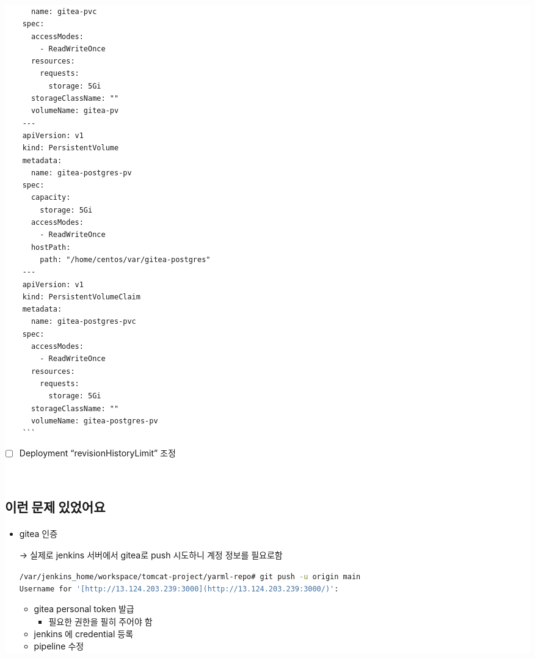           name: gitea-pvc
        spec:
          accessModes:
            - ReadWriteOnce
          resources:
            requests:
              storage: 5Gi
          storageClassName: ""
          volumeName: gitea-pv
        ---
        apiVersion: v1
        kind: PersistentVolume
        metadata:
          name: gitea-postgres-pv
        spec:
          capacity:
            storage: 5Gi
          accessModes:
            - ReadWriteOnce
          hostPath:
            path: "/home/centos/var/gitea-postgres"
        ---
        apiVersion: v1
        kind: PersistentVolumeClaim
        metadata:
          name: gitea-postgres-pvc
        spec:
          accessModes:
            - ReadWriteOnce
          resources:
            requests:
              storage: 5Gi
          storageClassName: ""
          volumeName: gitea-postgres-pv
        ```
        
- [ ]  Deployment “revisionHistoryLimit” 조정

<br/>

## 이런 문제 있었어요

- gitea 인증
    
    → 실제로 jenkins 서버에서 gitea로 push 시도하니 계정 정보를 필요로함
    
    ```bash
    /var/jenkins_home/workspace/tomcat-project/yarml-repo# git push -u origin main
    Username for '[http://13.124.203.239:3000](http://13.124.203.239:3000/)':
    ```
    
    - gitea personal token 발급
        - 필요한 권한을 필히 주어야 함
    - jenkins 에 credential 등록
    - pipeline 수정
    